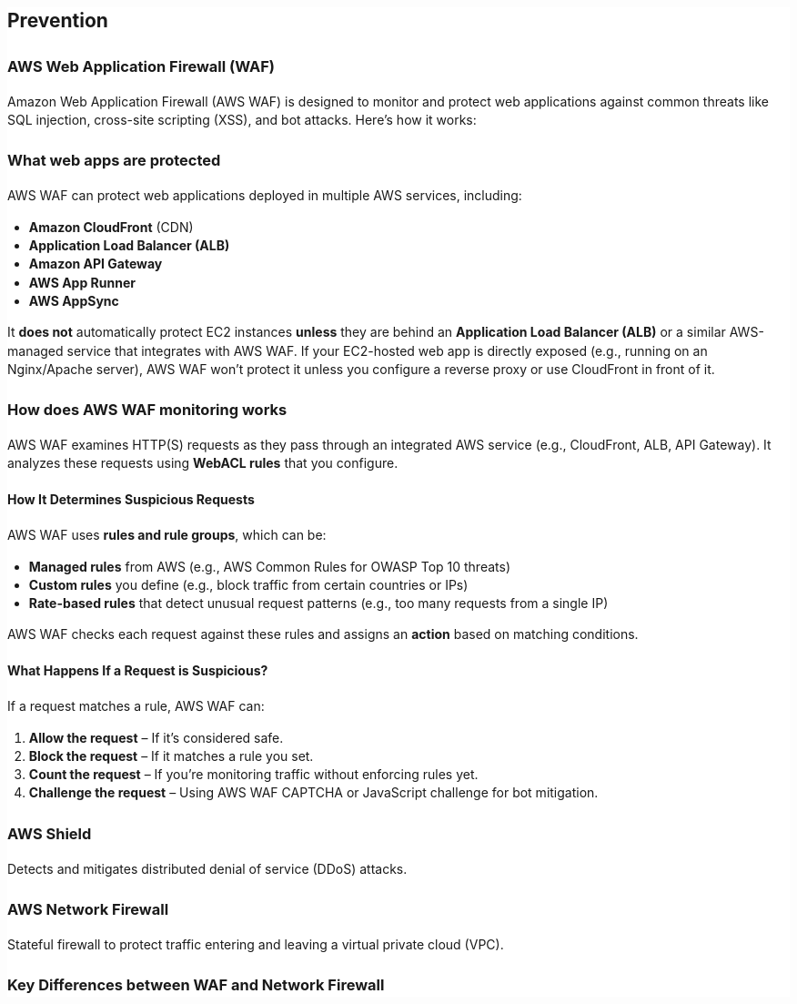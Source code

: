 ## Prevention
### AWS Web Application Firewall (WAF)
Amazon Web Application Firewall (AWS WAF) is designed to monitor and protect web applications against common threats like SQL injection, cross-site scripting (XSS), and bot attacks. Here’s how it works:

### What web apps are protected
AWS WAF can protect web applications deployed in multiple AWS services, including:
- **Amazon CloudFront** (CDN)
- **Application Load Balancer (ALB)**
- **Amazon API Gateway**
- **AWS App Runner**
- **AWS AppSync**

It **does not** automatically protect EC2 instances **unless** they are behind an **Application Load Balancer (ALB)** or a similar AWS-managed service that integrates with AWS WAF. If your EC2-hosted web app is directly exposed (e.g., running on an Nginx/Apache server), AWS WAF won’t protect it unless you configure a reverse proxy or use CloudFront in front of it.

### How does AWS WAF monitoring works
AWS WAF examines HTTP(S) requests as they pass through an integrated AWS service (e.g., CloudFront, ALB, API Gateway). It analyzes these requests using **WebACL rules** that you configure.

#### **How It Determines Suspicious Requests**

AWS WAF uses **rules and rule groups**, which can be:

- **Managed rules** from AWS (e.g., AWS Common Rules for OWASP Top 10 threats)
- **Custom rules** you define (e.g., block traffic from certain countries or IPs)
- **Rate-based rules** that detect unusual request patterns (e.g., too many requests from a single IP)

AWS WAF checks each request against these rules and assigns an **action** based on matching conditions.

#### **What Happens If a Request is Suspicious?**

If a request matches a rule, AWS WAF can:

1. **Allow the request** – If it’s considered safe.
2. **Block the request** – If it matches a rule you set.
3. **Count the request** – If you’re monitoring traffic without enforcing rules yet.
4. **Challenge the request** – Using AWS WAF CAPTCHA or JavaScript challenge for bot mitigation.

### AWS Shield
Detects and mitigates distributed denial of service (DDoS) attacks.

### AWS Network Firewall
Stateful firewall to protect traffic entering and leaving a virtual private cloud (VPC).

### Key Differences between WAF and Network Firewall
